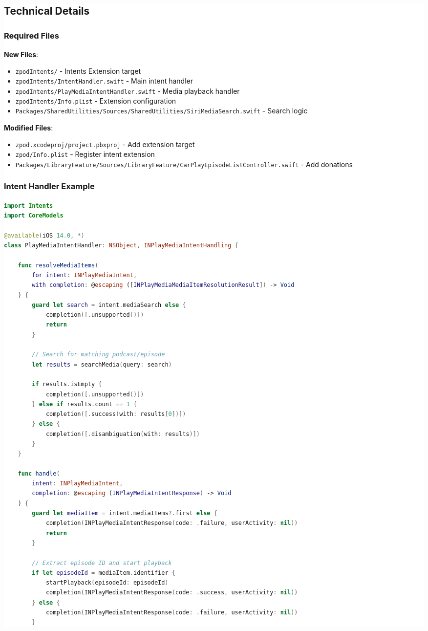 ## Technical Details

### Required Files

**New Files**:
- `zpodIntents/` - Intents Extension target
- `zpodIntents/IntentHandler.swift` - Main intent handler
- `zpodIntents/PlayMediaIntentHandler.swift` - Media playback handler
- `zpodIntents/Info.plist` - Extension configuration
- `Packages/SharedUtilities/Sources/SharedUtilities/SiriMediaSearch.swift` - Search logic

**Modified Files**:
- `zpod.xcodeproj/project.pbxproj` - Add extension target
- `zpod/Info.plist` - Register intent extension
- `Packages/LibraryFeature/Sources/LibraryFeature/CarPlayEpisodeListController.swift` - Add donations

### Intent Handler Example

```swift
import Intents
import CoreModels

@available(iOS 14.0, *)
class PlayMediaIntentHandler: NSObject, INPlayMediaIntentHandling {
    
    func resolveMediaItems(
        for intent: INPlayMediaIntent,
        with completion: @escaping ([INPlayMediaMediaItemResolutionResult]) -> Void
    ) {
        guard let search = intent.mediaSearch else {
            completion([.unsupported()])
            return
        }
        
        // Search for matching podcast/episode
        let results = searchMedia(query: search)
        
        if results.isEmpty {
            completion([.unsupported()])
        } else if results.count == 1 {
            completion([.success(with: results[0])])
        } else {
            completion([.disambiguation(with: results)])
        }
    }
    
    func handle(
        intent: INPlayMediaIntent,
        completion: @escaping (INPlayMediaIntentResponse) -> Void
    ) {
        guard let mediaItem = intent.mediaItems?.first else {
            completion(INPlayMediaIntentResponse(code: .failure, userActivity: nil))
            return
        }
        
        // Extract episode ID and start playback
        if let episodeId = mediaItem.identifier {
            startPlayback(episodeId: episodeId)
            completion(INPlayMediaIntentResponse(code: .success, userActivity: nil))
        } else {
            completion(INPlayMediaIntentResponse(code: .failure, userActivity: nil))
        }
```
